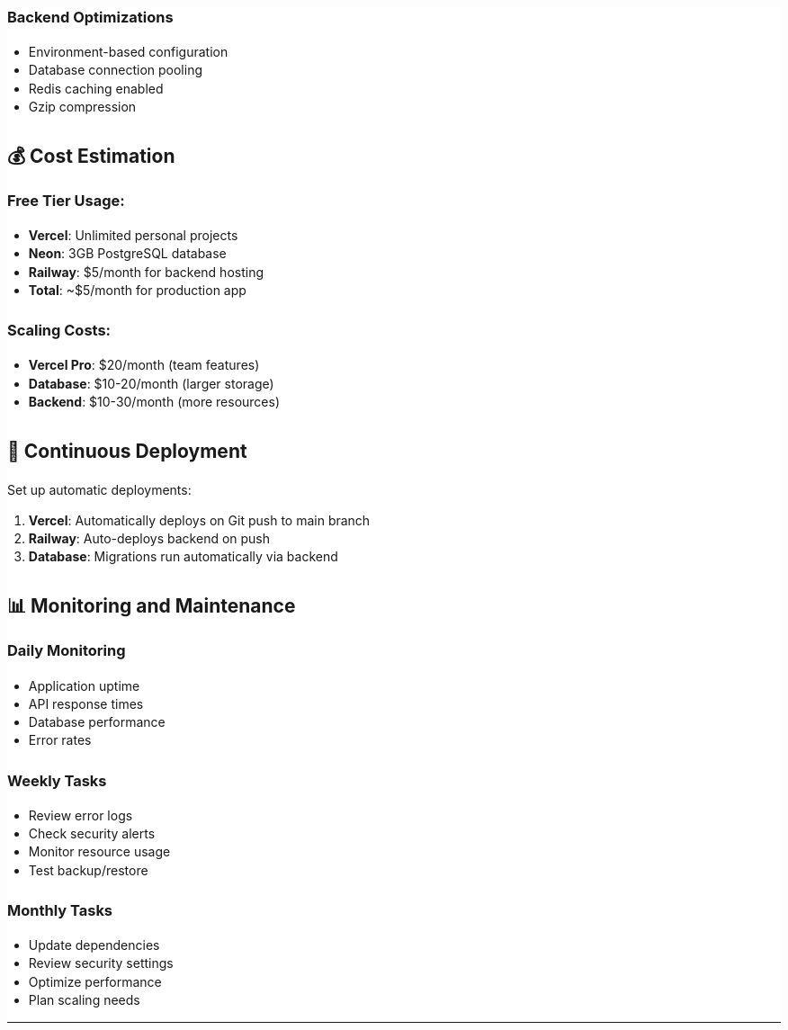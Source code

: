 ### Backend Optimizations
- Environment-based configuration
- Database connection pooling
- Redis caching enabled
- Gzip compression

## 💰 Cost Estimation

### Free Tier Usage:
- **Vercel**: Unlimited personal projects
- **Neon**: 3GB PostgreSQL database
- **Railway**: $5/month for backend hosting
- **Total**: ~$5/month for production app

### Scaling Costs:
- **Vercel Pro**: $20/month (team features)
- **Database**: $10-20/month (larger storage)
- **Backend**: $10-30/month (more resources)

## 🔄 Continuous Deployment

Set up automatic deployments:

1. **Vercel**: Automatically deploys on Git push to main branch
2. **Railway**: Auto-deploys backend on push
3. **Database**: Migrations run automatically via backend

## 📊 Monitoring and Maintenance

### Daily Monitoring
- Application uptime
- API response times
- Database performance
- Error rates

### Weekly Tasks
- Review error logs
- Check security alerts
- Monitor resource usage
- Test backup/restore

### Monthly Tasks
- Update dependencies
- Review security settings
- Optimize performance
- Plan scaling needs

---
